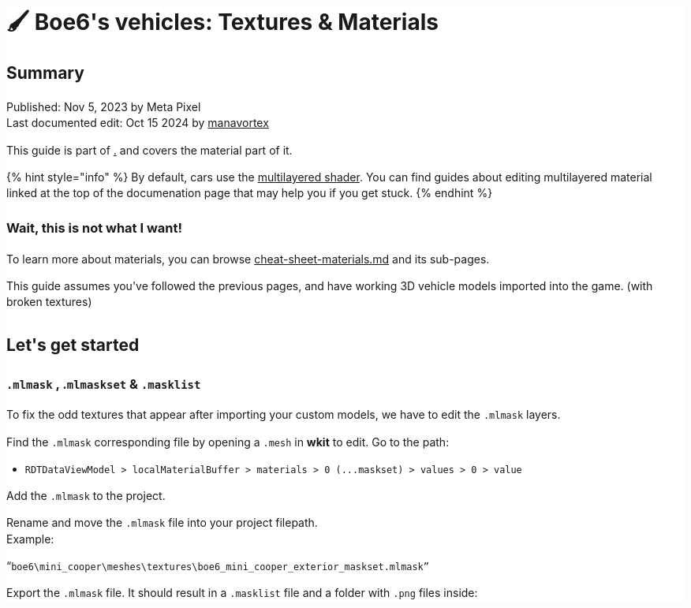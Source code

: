# 🖌️ Boe6's vehicles: Textures & Materials

## Summary

Published: Nov 5, 2023 by Meta Pixel\
Last documented edit: Oct 15 2024 by [manavortex](https://app.gitbook.com/u/NfZBoxGegfUqB33J9HXuCs6PVaC3 "mention")

This guide is part of [.](./ "mention") and covers the material part of it.

{% hint style="info" %}
By default, cars use the [multilayered shader](../../../for-mod-creators-theory/materials/multilayered/). You can find guides about editing multilayered material linked at the top of the documenation page that may help you if you get stuck.
{% endhint %}

### Wait, this is not what I want!

To learn more about materials, you can browse [cheat-sheet-materials.md](../../../for-mod-creators-theory/references-lists-and-overviews/cheat-sheet-materials.md "mention") and its sub-pages.

This guide assumes you've followed the previous pages, and have working 3D vehicle models imported into the game. (with broken textures)

## Let's get started

### `.mlmask` , .`mlmaskset` & `.masklist`

To fix the odd textures that appear after importing your custom models, we have to edit the `.mlmask` layers.

Find the `.mlmask` corresponding file by opening a `.mesh` in **wkit** to edit. Go to the path:

* `RDTDataViewModel > localMaterialBuffer > materials > 0 (...maskset) > values > 0 > value`

Add the `.mlmask` to the project.

Rename and move the `.mlmask` file into your project filepath. \
Example:

“`boe6\mini_cooper\meshes\textures\boe6_mini_cooper_exterior_maskset.mlmask”`

Export the `.mlmask` file. It should result in a `.masklist` file and a folder with `.png` files inside:
